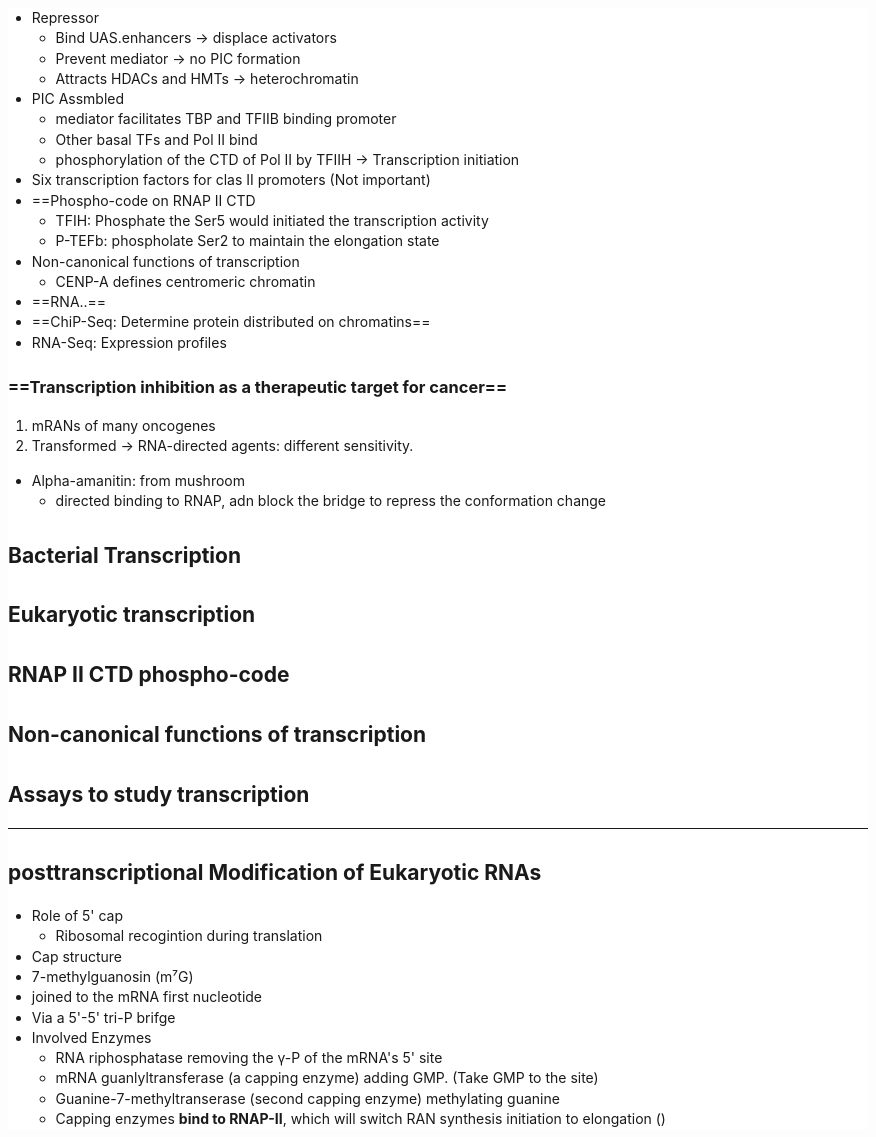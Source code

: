   - Repressor
    - Bind UAS.enhancers → displace activators
    - Prevent mediator → no PIC formation
    - Attracts HDACs and HMTs → heterochromatin
  - PIC Assmbled
    - mediator facilitates TBP and TFIIB binding promoter
    - Other basal TFs and Pol II bind
    - phosphorylation of the CTD of Pol II by TFIIH → Transcription initiation
  - Six transcription factors for clas II promoters (Not important)
  - ==Phospho-code on RNAP II CTD
    - TFIH: Phosphate the Ser5 would initiated the transcription activity
    - P-TEFb: phospholate Ser2 to maintain the elongation state
  - Non-canonical functions of transcription
    - CENP-A defines centromeric chromatin
  - ==RNA..==
  - ==ChiP-Seq: Determine protein distributed on chromatins==
  - RNA-Seq: Expression profiles


### ==Transcription inhibition as a therapeutic target for cancer==

1. mRANs of many oncogenes
2. Transformed → RNA-directed agents: different sensitivity.

- Alpha-amanitin: from mushroom
  - directed binding to RNAP, adn block the bridge to repress the conformation change


## Bacterial Transcription

## Eukaryotic transcription

## RNAP II CTD phospho-code

## Non-canonical functions of transcription

## Assays to study transcription

---

## posttranscriptional Modification of Eukaryotic RNAs

- Role of 5' cap
  - Ribosomal recogintion during translation
- Cap structure
 -  7-methylguanosin (m⁷G)
 - joined to the mRNA first nucleotide
 - Via a 5'-5' tri-P brifge
- Involved Enzymes
  - RNA riphosphatase removing the γ-P of the mRNA's 5' site
  - mRNA guanlyltransferase (a capping enzyme) adding GMP. (Take GMP to the site)
  - Guanine-7-methyltranserase (second capping enzyme) methylating guanine
  - Capping enzymes **bind to RNAP-II**, which will switch RAN synthesis initiation to elongation ()
